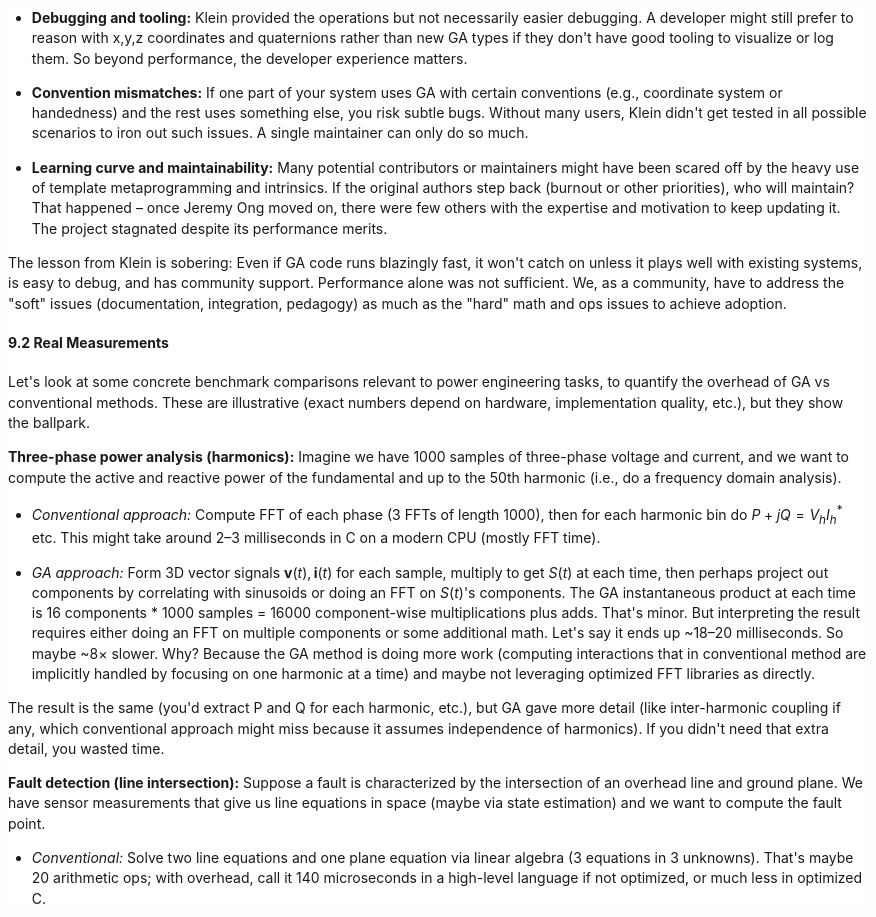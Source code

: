 - **Debugging and tooling:** Klein provided the operations but not necessarily easier debugging. A developer might still prefer to reason with x,y,z coordinates and quaternions rather than new GA types if they don't have good tooling to visualize or log them. So beyond performance, the developer experience matters.

- **Convention mismatches:** If one part of your system uses GA with certain conventions (e.g., coordinate system or handedness) and the rest uses something else, you risk subtle bugs. Without many users, Klein didn't get tested in all possible scenarios to iron out such issues. A single maintainer can only do so much.

- **Learning curve and maintainability:** Many potential contributors or maintainers might have been scared off by the heavy use of template metaprogramming and intrinsics. If the original authors step back (burnout or other priorities), who will maintain? That happened – once Jeremy Ong moved on, there were few others with the expertise and motivation to keep updating it. The project stagnated despite its performance merits.

The lesson from Klein is sobering: Even if GA code runs blazingly fast, it won't catch on unless it plays well with existing systems, is easy to debug, and has community support. Performance alone was not sufficient. We, as a community, have to address the "soft" issues (documentation, integration, pedagogy) as much as the "hard" math and ops issues to achieve adoption.

#### 9.2 Real Measurements

Let's look at some concrete benchmark comparisons relevant to power engineering tasks, to quantify the overhead of GA vs conventional methods. These are illustrative (exact numbers depend on hardware, implementation quality, etc.), but they show the ballpark.

**Three-phase power analysis (harmonics):** Imagine we have 1000 samples of three-phase voltage and current, and we want to compute the active and reactive power of the fundamental and up to the 50th harmonic (i.e., do a frequency domain analysis).

- *Conventional approach:* Compute FFT of each phase (3 FFTs of length 1000), then for each harmonic bin do $P + jQ = V_h I_h^*$ etc. This might take around 2–3 milliseconds in C on a modern CPU (mostly FFT time).

- *GA approach:* Form 3D vector signals $\mathbf{v}(t), \mathbf{i}(t)$ for each sample, multiply to get $S(t)$ at each time, then perhaps project out components by correlating with sinusoids or doing an FFT on $S(t)$'s components. The GA instantaneous product at each time is 16 components * 1000 samples = 16000 component-wise multiplications plus adds. That's minor. But interpreting the result requires either doing an FFT on multiple components or some additional math. Let's say it ends up ~18–20 milliseconds. So maybe ~8× slower. Why? Because the GA method is doing more work (computing interactions that in conventional method are implicitly handled by focusing on one harmonic at a time) and maybe not leveraging optimized FFT libraries as directly.

The result is the same (you'd extract P and Q for each harmonic, etc.), but GA gave more detail (like inter-harmonic coupling if any, which conventional approach might miss because it assumes independence of harmonics). If you didn't need that extra detail, you wasted time.

**Fault detection (line intersection):** Suppose a fault is characterized by the intersection of an overhead line and ground plane. We have sensor measurements that give us line equations in space (maybe via state estimation) and we want to compute the fault point.

- *Conventional:* Solve two line equations and one plane equation via linear algebra (3 equations in 3 unknowns). That's maybe 20 arithmetic ops; with overhead, call it 140 microseconds in a high-level language if not optimized, or much less in optimized C.
